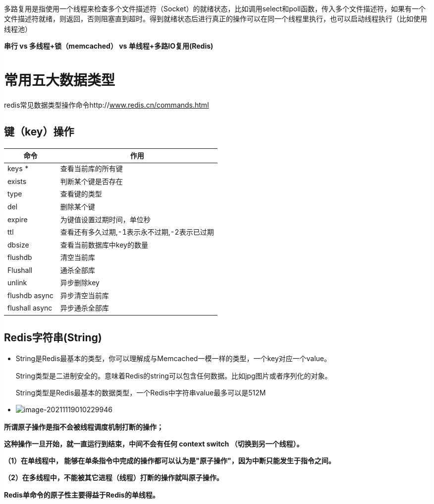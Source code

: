 多路复用是指使用一个线程来检查多个文件描述符（Socket）的就绪状态，比如调用select和poll函数，传入多个文件描述符，如果有一个文件描述符就绪，则返回，否则阻塞直到超时。得到就绪状态后进行真正的操作可以在同一个线程里执行，也可以启动线程执行（比如使用线程池）

**串行  vs  多线程+锁（memcached） vs  单线程+多路IO复用(Redis)**

# 常用五大数据类型

redis常见数据类型操作命令http://www.redis.cn/commands.html

## 键（key）操作

| 命令           | 作用                                         |
| -------------- | -------------------------------------------- |
| keys *         | 查看当前库的所有键                           |
| exists         | 判断某个键是否存在                           |
| type           | 查看键的类型                                 |
| del            | 删除某个键                                   |
| expire         | 为键值设置过期时间，单位秒                   |
| ttl            | 查看还有多久过期,-1表示永不过期,-2表示已过期 |
| dbsize         | 查看当前数据库中key的数量                    |
| flushdb        | 清空当前库                                   |
| Flushall       | 通杀全部库                                   |
| unlink         | 异步删除key                                  |
| flushdb async  | 异步清空当前库                               |
| flushall async | 异步通杀全部库                               |

## Redis字符串(String)

- String是Redis最基本的类型，你可以理解成与Memcached一模一样的类型，一个key对应一个value。

  String类型是二进制安全的。意味着Redis的string可以包含任何数据。比如jpg图片或者序列化的对象。

  String类型是Redis最基本的数据类型，一个Redis中字符串value最多可以是512M

- ![image-20211119010229946](https://github.com/stanedward1/MyPicture/blob/master/Hexo/daabase/redis6/image-20211119010229946.png?raw=true)

**所谓原子操作是指不会被线程调度机制打断的操作；**

**这种操作一旦开始，就一直运行到结束，中间不会有任何 context switch （切换到另一个线程）。**

**（1）在单线程中， 能够在单条指令中完成的操作都可以认为是"原子操作"，因为中断只能发生于指令之间。**

**（2）在多线程中，不能被其它进程（线程）打断的操作就叫原子操作。**

**Redis单命令的原子性主要得益于Redis的单线程。**
